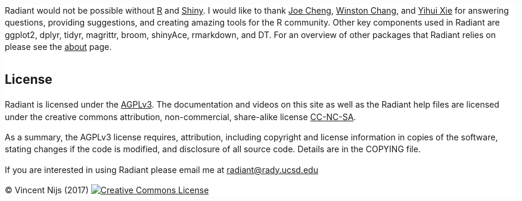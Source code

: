 Radiant would not be possible without [R](https://cran.r-project.org/) and [Shiny](http://shiny.rstudio.com/). I would like to thank [Joe Cheng](https://github.com/jcheng5), [Winston Chang](https://github.com/wch), and [Yihui Xie](https://github.com/yihui) for answering questions, providing suggestions, and creating amazing tools for the R community. Other key components used in Radiant are ggplot2, dplyr, tidyr, magrittr, broom, shinyAce, rmarkdown, and DT. For an overview of other packages that Radiant relies on please see the <a href="https://radiant-rstats.github.io/docs/about.html" target="_blank">about</a> page.


## License


Radiant is licensed under the <a href="https://tldrlegal.com/license/gnu-affero-general-public-license-v3-(agpl-3.0)" target="\_blank">AGPLv3</a>. The documentation and videos on this site as well as the Radiant help files are licensed under the creative commons attribution, non-commercial, share-alike license <a href="https://creativecommons.org/licenses/by-nc-sa/4.0/" target="_blank">CC-NC-SA</a>.

As a summary, the AGPLv3 license requires, attribution, including copyright and license information in copies of the software, stating changes if the code is modified, and disclosure of all source code. Details are in the COPYING file.

If you are interested in using Radiant please email me at radiant@rady.ucsd.edu

&copy; Vincent Nijs (2017) <a rel="license" href="https://creativecommons.org/licenses/by-nc-sa/4.0/" target="_blank"><img alt="Creative Commons License" style="border-width:0" src="https://radiant-rstats.github.io/docs/images/80x15.png" /></a>